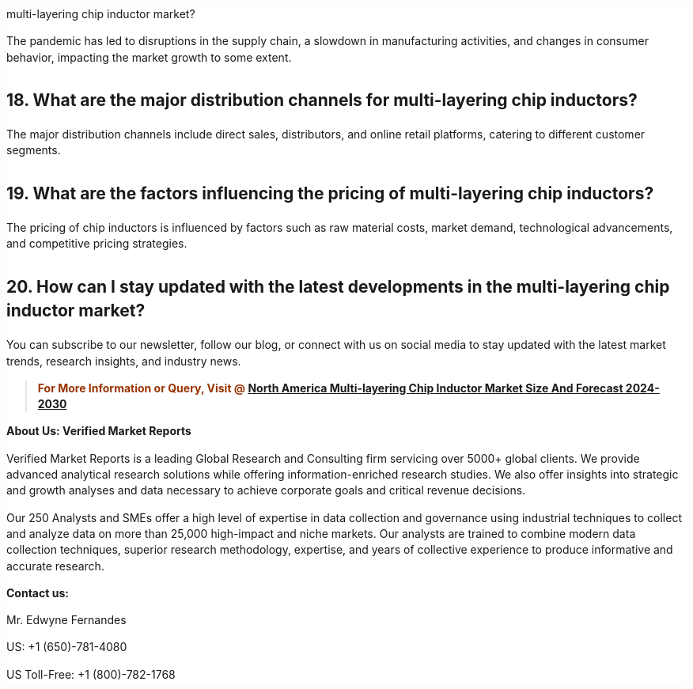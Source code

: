 multi-layering chip inductor market?</div><div></h2> <p>The pandemic has led to disruptions in the supply chain, a slowdown in manufacturing activities, and changes in consumer behavior, impacting the market growth to some extent.</p> <h2>18. What are the major distribution channels for multi-layering chip inductors?</div><div></h2> <p>The major distribution channels include direct sales, distributors, and online retail platforms, catering to different customer segments.</p> <h2>19. What are the factors influencing the pricing of multi-layering chip inductors?</div><div></h2> <p>The pricing of chip inductors is influenced by factors such as raw material costs, market demand, technological advancements, and competitive pricing strategies.</p> <h2>20. How can I stay updated with the latest developments in the multi-layering chip inductor market?</div><div></h2> <p>You can subscribe to our newsletter, follow our blog, or connect with us on social media to stay updated with the latest market trends, research insights, and industry news.</p></body></html></p><blockquote><p><span style="color: #993300;"><strong>For More Information or Query, Visit @ <a href="https://www.verifiedmarketreports.com/product/multi-layering-chip-inductor-market-size-and-forecast/">North America Multi-layering Chip Inductor Market Size And Forecast 2024-2030</a></strong></span></p></blockquote><p><strong>About Us: Verified Market Reports</strong></p><p>Verified Market Reports is a leading Global Research and Consulting firm servicing over 5000+ global clients. We provide advanced analytical research solutions while offering information-enriched research studies. We also offer insights into strategic and growth analyses and data necessary to achieve corporate goals and critical revenue decisions.</p><p>Our 250 Analysts and SMEs offer a high level of expertise in data collection and governance using industrial techniques to collect and analyze data on more than 25,000 high-impact and niche markets. Our analysts are trained to combine modern data collection techniques, superior research methodology, expertise, and years of collective experience to produce informative and accurate research.</p><p><strong>Contact us:</strong></p><p>Mr. Edwyne Fernandes</p><p>US: +1 (650)-781-4080</p><p>US Toll-Free: +1 (800)-782-1768</p>
